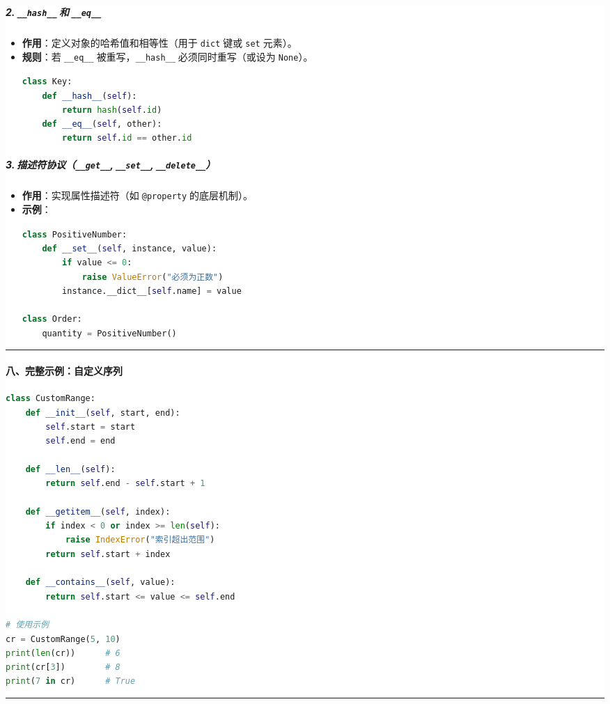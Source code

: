 ##### 2. **`__hash__` 和 `__eq__`**
- **作用**：定义对象的哈希值和相等性（用于 `dict` 键或 `set` 元素）。
- **规则**：若 `__eq__` 被重写，`__hash__` 必须同时重写（或设为 `None`）。
  ```python
  class Key:
      def __hash__(self):
          return hash(self.id)
      def __eq__(self, other):
          return self.id == other.id
  ```

##### 3. **描述符协议（`__get__`, `__set__`, `__delete__`）**
- **作用**：实现属性描述符（如 `@property` 的底层机制）。
- **示例**：
  ```python
  class PositiveNumber:
      def __set__(self, instance, value):
          if value <= 0:
              raise ValueError("必须为正数")
          instance.__dict__[self.name] = value
  
  class Order:
      quantity = PositiveNumber()
  ```

---

#### 八、完整示例：自定义序列
```python
class CustomRange:
    def __init__(self, start, end):
        self.start = start
        self.end = end

    def __len__(self):
        return self.end - self.start + 1

    def __getitem__(self, index):
        if index < 0 or index >= len(self):
            raise IndexError("索引超出范围")
        return self.start + index

    def __contains__(self, value):
        return self.start <= value <= self.end

# 使用示例
cr = CustomRange(5, 10)
print(len(cr))      # 6
print(cr[3])        # 8
print(7 in cr)      # True
```

---
